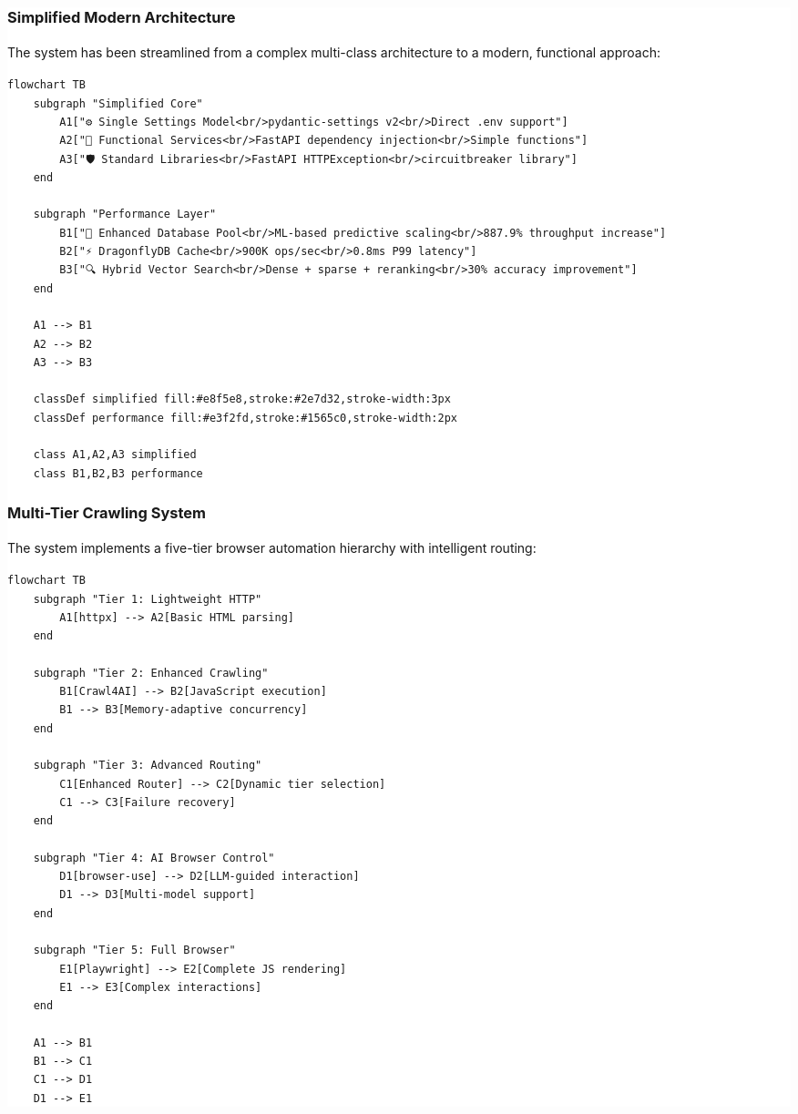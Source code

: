 ### Simplified Modern Architecture

The system has been streamlined from a complex multi-class architecture to a modern, functional approach:

```mermaid
flowchart TB
    subgraph "Simplified Core"
        A1["⚙️ Single Settings Model<br/>pydantic-settings v2<br/>Direct .env support"]
        A2["🔧 Functional Services<br/>FastAPI dependency injection<br/>Simple functions"]
        A3["🛡️ Standard Libraries<br/>FastAPI HTTPException<br/>circuitbreaker library"]
    end

    subgraph "Performance Layer"
        B1["🚀 Enhanced Database Pool<br/>ML-based predictive scaling<br/>887.9% throughput increase"]
        B2["⚡ DragonflyDB Cache<br/>900K ops/sec<br/>0.8ms P99 latency"]
        B3["🔍 Hybrid Vector Search<br/>Dense + sparse + reranking<br/>30% accuracy improvement"]
    end

    A1 --> B1
    A2 --> B2
    A3 --> B3

    classDef simplified fill:#e8f5e8,stroke:#2e7d32,stroke-width:3px
    classDef performance fill:#e3f2fd,stroke:#1565c0,stroke-width:2px

    class A1,A2,A3 simplified
    class B1,B2,B3 performance
```

### Multi-Tier Crawling System

The system implements a five-tier browser automation hierarchy with intelligent routing:

```mermaid
flowchart TB
    subgraph "Tier 1: Lightweight HTTP"
        A1[httpx] --> A2[Basic HTML parsing]
    end

    subgraph "Tier 2: Enhanced Crawling"
        B1[Crawl4AI] --> B2[JavaScript execution]
        B1 --> B3[Memory-adaptive concurrency]
    end

    subgraph "Tier 3: Advanced Routing"
        C1[Enhanced Router] --> C2[Dynamic tier selection]
        C1 --> C3[Failure recovery]
    end

    subgraph "Tier 4: AI Browser Control"
        D1[browser-use] --> D2[LLM-guided interaction]
        D1 --> D3[Multi-model support]
    end

    subgraph "Tier 5: Full Browser"
        E1[Playwright] --> E2[Complete JS rendering]
        E1 --> E3[Complex interactions]
    end

    A1 --> B1
    B1 --> C1
    C1 --> D1
    D1 --> E1
```
